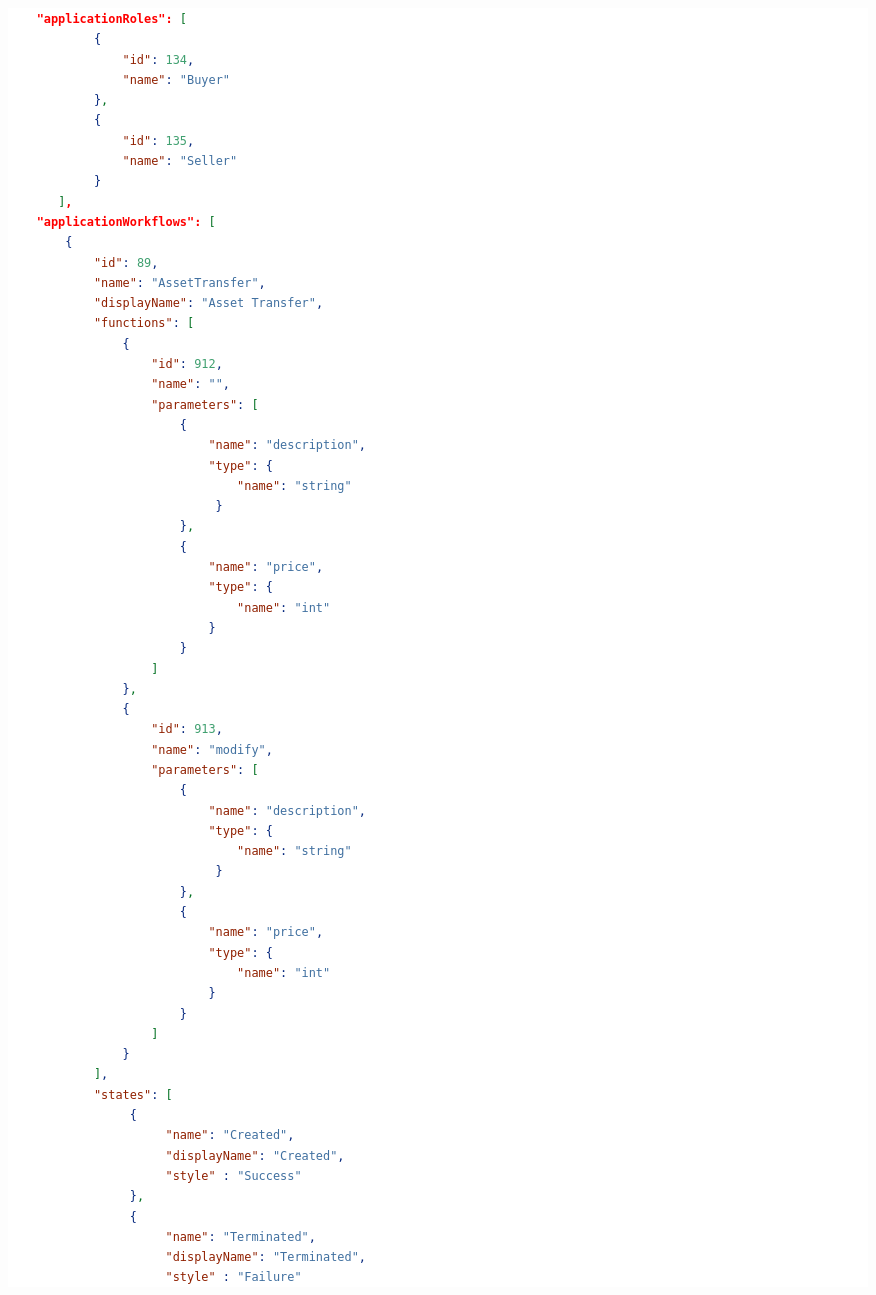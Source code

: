 ``` json
    "applicationRoles": [
            {
                "id": 134,
                "name": "Buyer"
            },
            {
                "id": 135,
                "name": "Seller"
            }
       ],
    "applicationWorkflows": [
        {
            "id": 89,
            "name": "AssetTransfer",
            "displayName": "Asset Transfer",
            "functions": [
                {
                    "id": 912,
                    "name": "",
                    "parameters": [
                        {
                            "name": "description",
                            "type": {
                                "name": "string"
                             }
                        },
                        {
                            "name": "price",
                            "type": {
                                "name": "int"
                            }
                        }
                    ]
                },
                {
                    "id": 913,
                    "name": "modify",
                    "parameters": [
                        {
                            "name": "description",
                            "type": {
                                "name": "string"
                             }
                        },
                        {
                            "name": "price",
                            "type": {
                                "name": "int"
                            }
                        }
                    ]
                }
            ],
            "states": [ 
                 {
                      "name": "Created",
                      "displayName": "Created",
                      "style" : "Success"
                 },
                 {
                      "name": "Terminated",
                      "displayName": "Terminated",
                      "style" : "Failure"
```